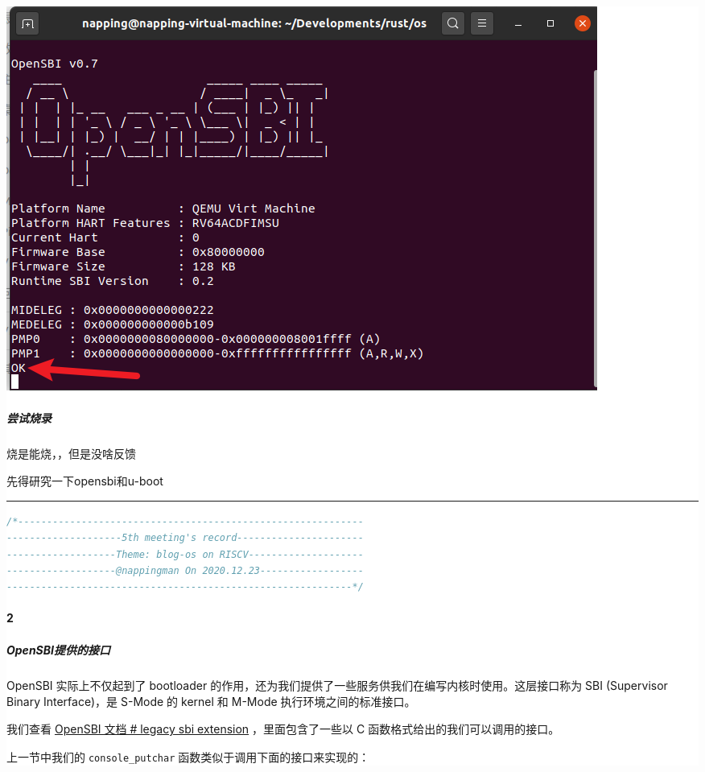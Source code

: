 ![image](images/image-20201215210227189.png)

##### 尝试烧录

烧是能烧，，但是没啥反馈

先得研究一下opensbi和u-boot

---

```c
/*------------------------------------------------------------
--------------------5th meeting's record----------------------
-------------------Theme: blog-os on RISCV--------------------
-------------------@nappingman On 2020.12.23------------------
------------------------------------------------------------*/
```

#### 2

##### OpenSBI提供的接口

OpenSBI 实际上不仅起到了 bootloader 的作用，还为我们提供了一些服务供我们在编写内核时使用。这层接口称为 SBI (Supervisor Binary Interface)，是 S-Mode 的 kernel 和 M-Mode 执行环境之间的标准接口。

我们查看 [OpenSBI 文档 # legacy sbi extension](https://github.com/riscv/riscv-sbi-doc/blob/master/riscv-sbi.adoc#legacy-sbi-extension-extension-ids-0x00-through-0x0f) ，里面包含了一些以 C 函数格式给出的我们可以调用的接口。



上一节中我们的 `console_putchar` 函数类似于调用下面的接口来实现的：
